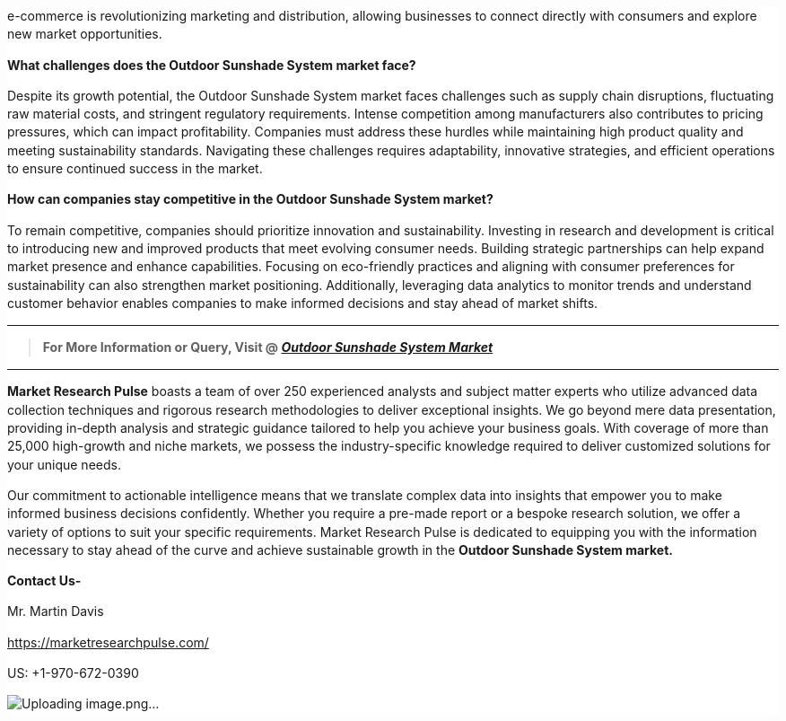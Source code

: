 e-commerce is revolutionizing marketing and distribution, allowing businesses to connect directly with consumers and explore new market opportunities.</p><p><strong>What challenges does the Outdoor Sunshade System market face?</strong></p><p>Despite its growth potential, the Outdoor Sunshade System market faces challenges such as supply chain disruptions, fluctuating raw material costs, and stringent regulatory requirements. Intense competition among manufacturers also contributes to pricing pressures, which can impact profitability. Companies must address these hurdles while maintaining high product quality and meeting sustainability standards. Navigating these challenges requires adaptability, innovative strategies, and efficient operations to ensure continued success in the market.</p><p><strong>How can companies stay competitive in the Outdoor Sunshade System market?</strong></p><p>To remain competitive, companies should prioritize innovation and sustainability. Investing in research and development is critical to introducing new and improved products that meet evolving consumer needs. Building strategic partnerships can help expand market presence and enhance capabilities. Focusing on eco-friendly practices and aligning with consumer preferences for sustainability can also strengthen market positioning. Additionally, leveraging data analytics to monitor trends and understand customer behavior enables companies to make informed decisions and stay ahead of market shifts.</p><hr /><blockquote><p><strong>For More Information or Query, Visit @&nbsp;<em><a href="https://marketresearchpulse.com/report/20294/outdoor-sunshade-system-market?utm_source=Linkedin&utm_medium=022">Outdoor Sunshade System Market</a></em></strong></p></blockquote><hr /><p><strong>Market Research Pulse</strong> boasts a team of over 250 experienced analysts and subject matter experts who utilize advanced data collection techniques and rigorous research methodologies to deliver exceptional insights. We go beyond mere data presentation, providing in-depth analysis and strategic guidance tailored to help you achieve your business goals. With coverage of more than 25,000 high-growth and niche markets, we possess the industry-specific knowledge required to deliver customized solutions for your unique needs.</p><p>Our commitment to actionable intelligence means that we translate complex data into insights that empower you to make informed business decisions confidently. Whether you require a pre-made report or a bespoke research solution, we offer a variety of options to suit your specific requirements. Market Research Pulse is dedicated to equipping you with the information necessary to stay ahead of the curve and achieve sustainable growth in the <strong>Outdoor Sunshade System market.</strong></p><p><strong>Contact Us-</strong></p><p>Mr. Martin Davis</p><p>https://marketresearchpulse.com/</p><p>US: +1-970-672-0390</p>
![Uploading image.png…]()
